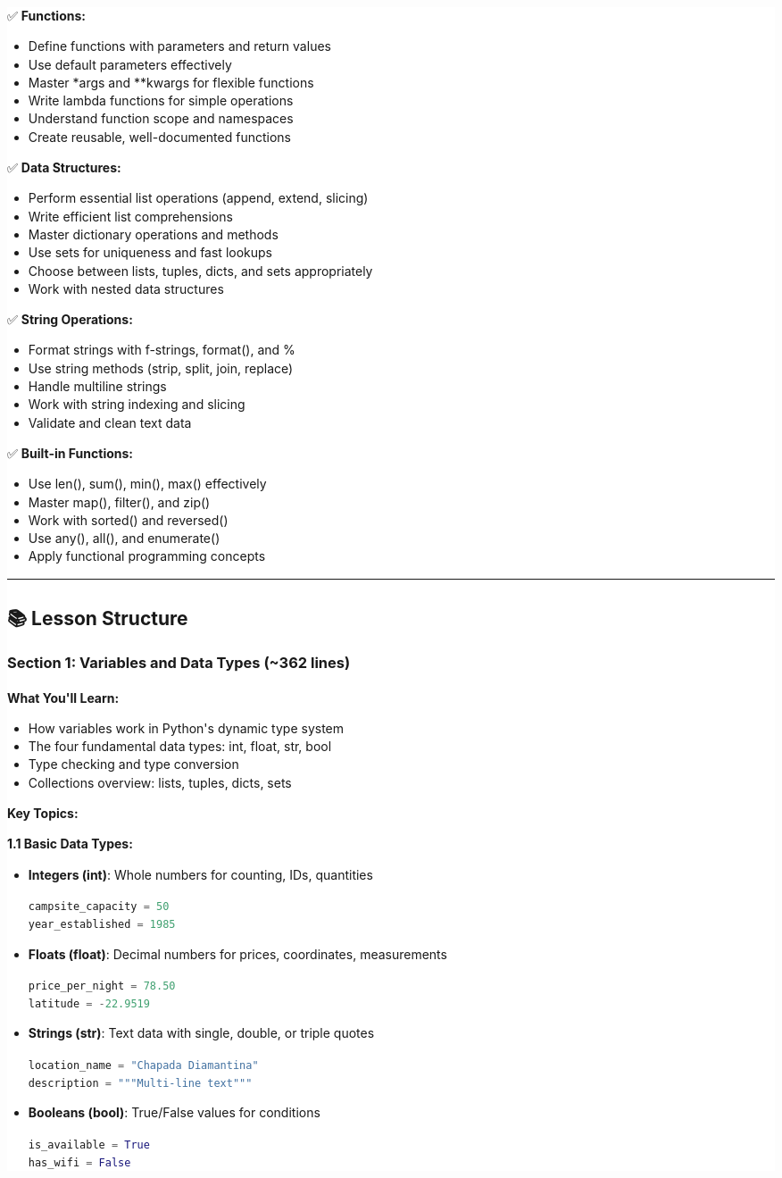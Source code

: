 ✅ **Functions:**
- Define functions with parameters and return values
- Use default parameters effectively
- Master *args and **kwargs for flexible functions
- Write lambda functions for simple operations
- Understand function scope and namespaces
- Create reusable, well-documented functions

✅ **Data Structures:**
- Perform essential list operations (append, extend, slicing)
- Write efficient list comprehensions
- Master dictionary operations and methods
- Use sets for uniqueness and fast lookups
- Choose between lists, tuples, dicts, and sets appropriately
- Work with nested data structures

✅ **String Operations:**
- Format strings with f-strings, format(), and %
- Use string methods (strip, split, join, replace)
- Handle multiline strings
- Work with string indexing and slicing
- Validate and clean text data

✅ **Built-in Functions:**
- Use len(), sum(), min(), max() effectively
- Master map(), filter(), and zip()
- Work with sorted() and reversed()
- Use any(), all(), and enumerate()
- Apply functional programming concepts

---

## 📚 Lesson Structure

### **Section 1: Variables and Data Types** (~362 lines)

**What You'll Learn:**
- How variables work in Python's dynamic type system
- The four fundamental data types: int, float, str, bool
- Type checking and type conversion
- Collections overview: lists, tuples, dicts, sets

**Key Topics:**

**1.1 Basic Data Types:**
- **Integers (int)**: Whole numbers for counting, IDs, quantities
  ```python
  campsite_capacity = 50
  year_established = 1985
  ```
- **Floats (float)**: Decimal numbers for prices, coordinates, measurements
  ```python
  price_per_night = 78.50
  latitude = -22.9519
  ```
- **Strings (str)**: Text data with single, double, or triple quotes
  ```python
  location_name = "Chapada Diamantina"
  description = """Multi-line text"""
  ```
- **Booleans (bool)**: True/False values for conditions
  ```python
  is_available = True
  has_wifi = False
  ```
